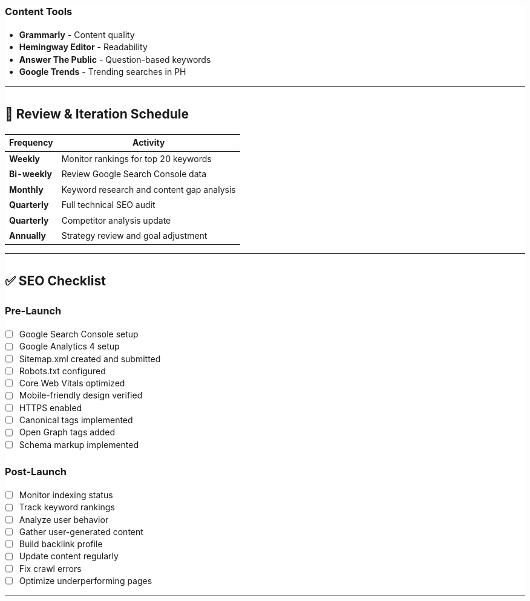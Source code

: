 ### Content Tools
- **Grammarly** - Content quality
- **Hemingway Editor** - Readability
- **Answer The Public** - Question-based keywords
- **Google Trends** - Trending searches in PH

---

## 📅 Review & Iteration Schedule

| Frequency | Activity |
|-----------|----------|
| **Weekly** | Monitor rankings for top 20 keywords |
| **Bi-weekly** | Review Google Search Console data |
| **Monthly** | Keyword research and content gap analysis |
| **Quarterly** | Full technical SEO audit |
| **Quarterly** | Competitor analysis update |
| **Annually** | Strategy review and goal adjustment |

---

## ✅ SEO Checklist

### Pre-Launch
- [ ] Google Search Console setup
- [ ] Google Analytics 4 setup
- [ ] Sitemap.xml created and submitted
- [ ] Robots.txt configured
- [ ] Core Web Vitals optimized
- [ ] Mobile-friendly design verified
- [ ] HTTPS enabled
- [ ] Canonical tags implemented
- [ ] Open Graph tags added
- [ ] Schema markup implemented

### Post-Launch
- [ ] Monitor indexing status
- [ ] Track keyword rankings
- [ ] Analyze user behavior
- [ ] Gather user-generated content
- [ ] Build backlink profile
- [ ] Update content regularly
- [ ] Fix crawl errors
- [ ] Optimize underperforming pages

---
